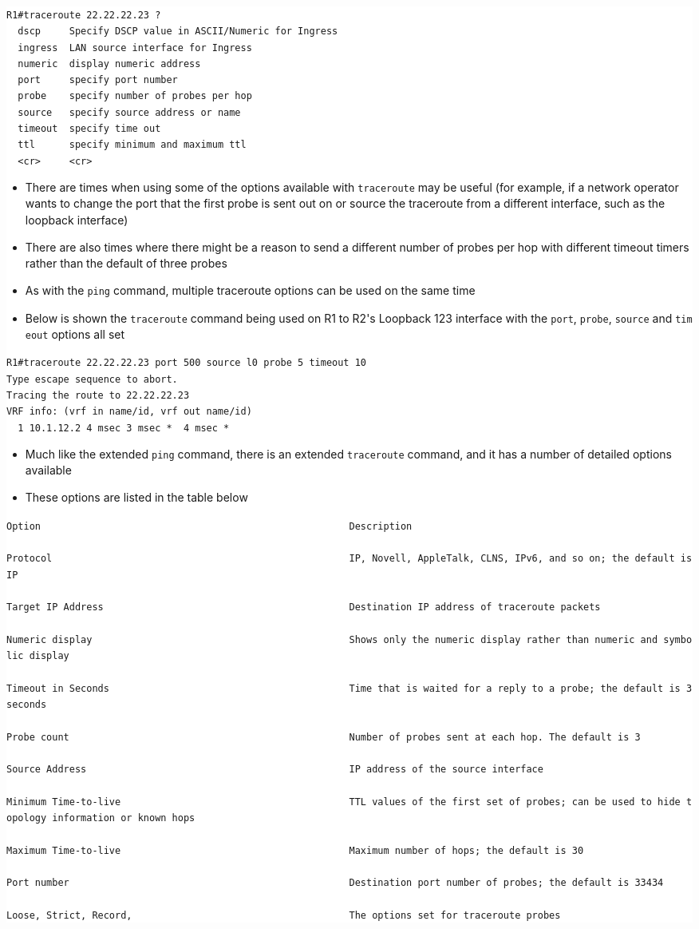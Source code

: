 ```
R1#traceroute 22.22.22.23 ?
  dscp     Specify DSCP value in ASCII/Numeric for Ingress
  ingress  LAN source interface for Ingress
  numeric  display numeric address
  port     specify port number
  probe    specify number of probes per hop
  source   specify source address or name
  timeout  specify time out
  ttl      specify minimum and maximum ttl
  <cr>     <cr>
```

- There are times when using some of the options available with `traceroute` may be useful (for example, if a network operator wants to change the port that the first probe is sent out on or source the traceroute from a different interface, such as the loopback interface)

- There are also times where there might be a reason to send a different number of probes per hop with different timeout timers rather than the default of three probes

- As with the `ping` command, multiple traceroute options can be used on the same time

- Below is shown the `traceroute` command being used on R1 to R2's Loopback 123 interface with the `port`, `probe`, `source` and `timeout` options all set

```
R1#traceroute 22.22.22.23 port 500 source l0 probe 5 timeout 10
Type escape sequence to abort.
Tracing the route to 22.22.22.23
VRF info: (vrf in name/id, vrf out name/id)
  1 10.1.12.2 4 msec 3 msec *  4 msec * 
```

- Much like the extended `ping` command, there is an extended `traceroute` command, and it has a number of detailed options available

- These options are listed in the table below

```
Option                                                      Description

Protocol                                                    IP, Novell, AppleTalk, CLNS, IPv6, and so on; the default is IP

Target IP Address                                           Destination IP address of traceroute packets

Numeric display                                             Shows only the numeric display rather than numeric and symbolic display

Timeout in Seconds                                          Time that is waited for a reply to a probe; the default is 3 seconds

Probe count                                                 Number of probes sent at each hop. The default is 3

Source Address                                              IP address of the source interface

Minimum Time-to-live                                        TTL values of the first set of probes; can be used to hide topology information or known hops

Maximum Time-to-live                                        Maximum number of hops; the default is 30

Port number                                                 Destination port number of probes; the default is 33434

Loose, Strict, Record,                                      The options set for traceroute probes
```